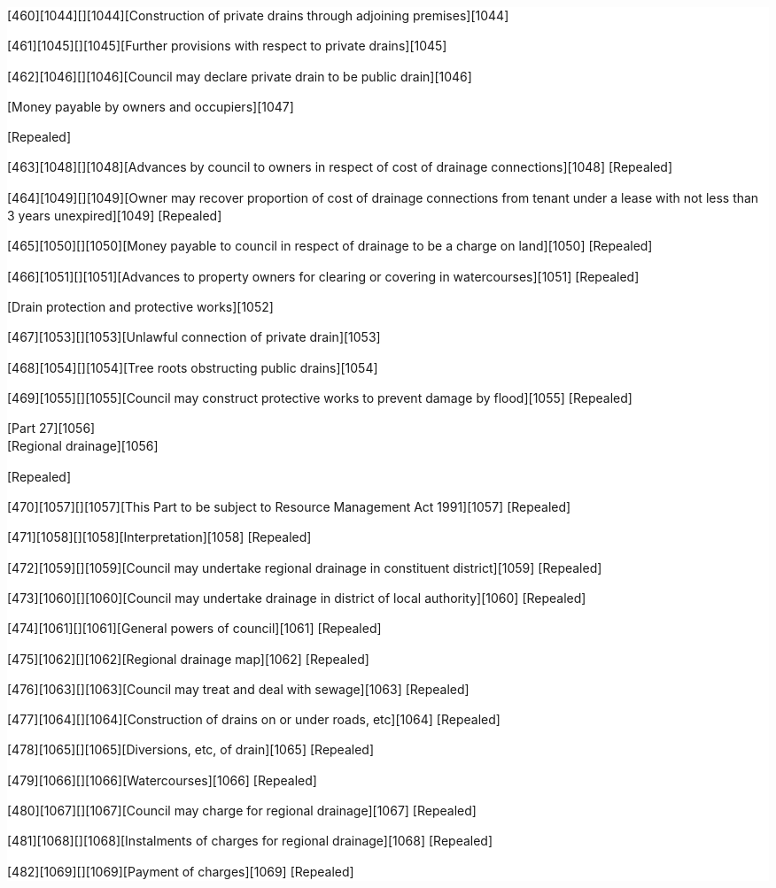 [460][1044][][1044][Construction of private drains through adjoining premises][1044]

[461][1045][][1045][Further provisions with respect to private drains][1045]

[462][1046][][1046][Council may declare private drain to be public drain][1046]

[Money payable by owners and occupiers][1047]

\[Repealed\]

[463][1048][][1048][Advances by council to owners in respect of cost of drainage connections][1048] \[Repealed\]

[464][1049][][1049][Owner may recover proportion of cost of drainage connections from tenant under a lease with not less than 3 years unexpired][1049] \[Repealed\]

[465][1050][][1050][Money payable to council in respect of drainage to be a charge on land][1050] \[Repealed\]

[466][1051][][1051][Advances to property owners for clearing or covering in watercourses][1051] \[Repealed\]

[Drain protection and protective works][1052]

[467][1053][][1053][Unlawful connection of private drain][1053]

[468][1054][][1054][Tree roots obstructing public drains][1054]

[469][1055][][1055][Council may construct protective works to prevent damage by flood][1055] \[Repealed\]

[Part 27][1056]  
[Regional drainage][1056]

\[Repealed\]

[470][1057][][1057][This Part to be subject to Resource Management Act 1991][1057] \[Repealed\]

[471][1058][][1058][Interpretation][1058] \[Repealed\]

[472][1059][][1059][Council may undertake regional drainage in constituent district][1059] \[Repealed\]

[473][1060][][1060][Council may undertake drainage in district of local authority][1060] \[Repealed\]

[474][1061][][1061][General powers of council][1061] \[Repealed\]

[475][1062][][1062][Regional drainage map][1062] \[Repealed\]

[476][1063][][1063][Council may treat and deal with sewage][1063] \[Repealed\]

[477][1064][][1064][Construction of drains on or under roads, etc][1064] \[Repealed\]

[478][1065][][1065][Diversions, etc, of drain][1065] \[Repealed\]

[479][1066][][1066][Watercourses][1066] \[Repealed\]

[480][1067][][1067][Council may charge for regional drainage][1067] \[Repealed\]

[481][1068][][1068][Instalments of charges for regional drainage][1068] \[Repealed\]

[482][1069][][1069][Payment of charges][1069] \[Repealed\]
